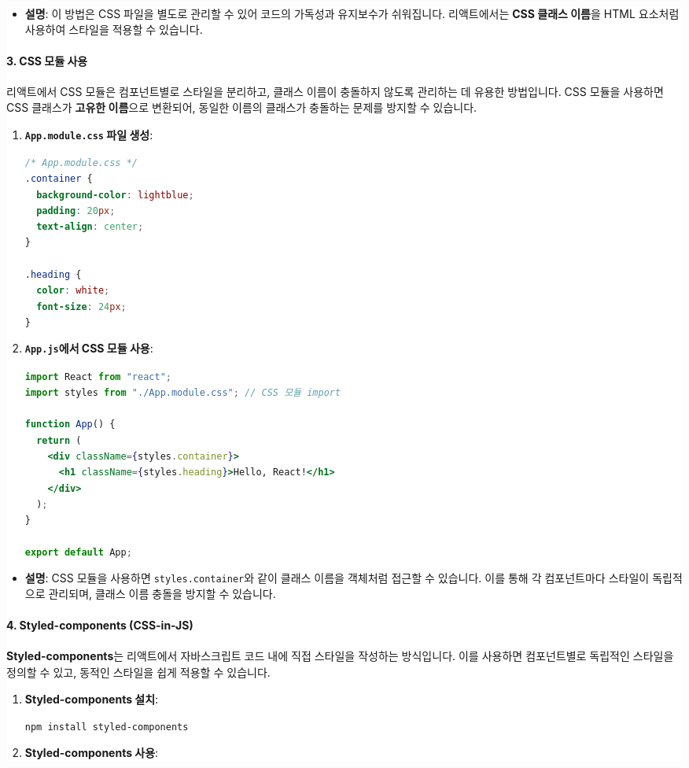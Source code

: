 - **설명**: 이 방법은 CSS 파일을 별도로 관리할 수 있어 코드의 가독성과 유지보수가 쉬워집니다. 리액트에서는 **CSS 클래스 이름**을 HTML 요소처럼 사용하여 스타일을 적용할 수 있습니다.

#### 3. **CSS 모듈 사용**

리액트에서 CSS 모듈은 컴포넌트별로 스타일을 분리하고, 클래스 이름이 충돌하지 않도록 관리하는 데 유용한 방법입니다. CSS 모듈을 사용하면 CSS 클래스가 **고유한 이름**으로 변환되어, 동일한 이름의 클래스가 충돌하는 문제를 방지할 수 있습니다.

1. **`App.module.css` 파일 생성**:

   ```css
   /* App.module.css */
   .container {
     background-color: lightblue;
     padding: 20px;
     text-align: center;
   }

   .heading {
     color: white;
     font-size: 24px;
   }
   ```

2. **`App.js`에서 CSS 모듈 사용**:

   ```jsx
   import React from "react";
   import styles from "./App.module.css"; // CSS 모듈 import

   function App() {
     return (
       <div className={styles.container}>
         <h1 className={styles.heading}>Hello, React!</h1>
       </div>
     );
   }

   export default App;
   ```

- **설명**: CSS 모듈을 사용하면 `styles.container`와 같이 클래스 이름을 객체처럼 접근할 수 있습니다. 이를 통해 각 컴포넌트마다 스타일이 독립적으로 관리되며, 클래스 이름 충돌을 방지할 수 있습니다.

#### 4. **Styled-components (CSS-in-JS)**

**Styled-components**는 리액트에서 자바스크립트 코드 내에 직접 스타일을 작성하는 방식입니다. 이를 사용하면 컴포넌트별로 독립적인 스타일을 정의할 수 있고, 동적인 스타일을 쉽게 적용할 수 있습니다.

1. **Styled-components 설치**:

   ```bash
   npm install styled-components
   ```

2. **Styled-components 사용**:
